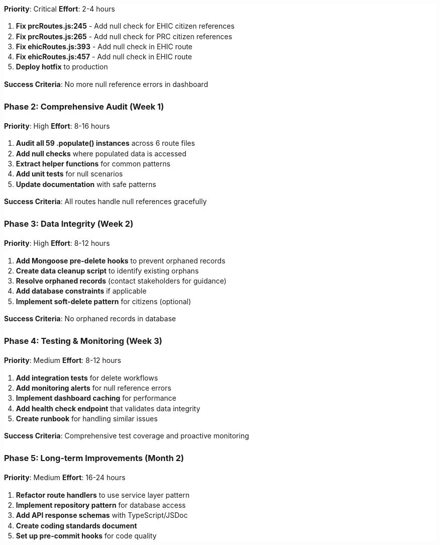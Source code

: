 **Priority**: Critical
**Effort**: 2-4 hours

1. **Fix prcRoutes.js:245** - Add null check for EHIC citizen references
2. **Fix prcRoutes.js:265** - Add null check for PRC citizen references
3. **Fix ehicRoutes.js:393** - Add null check in EHIC route
4. **Fix ehicRoutes.js:457** - Add null check in EHIC route
5. **Deploy hotfix** to production

**Success Criteria**: No more null reference errors in dashboard

### Phase 2: Comprehensive Audit (Week 1)

**Priority**: High
**Effort**: 8-16 hours

1. **Audit all 59 .populate() instances** across 6 route files
2. **Add null checks** where populated data is accessed
3. **Extract helper functions** for common patterns
4. **Add unit tests** for null scenarios
5. **Update documentation** with safe patterns

**Success Criteria**: All routes handle null references gracefully

### Phase 3: Data Integrity (Week 2)

**Priority**: High
**Effort**: 8-12 hours

1. **Add Mongoose pre-delete hooks** to prevent orphaned records
2. **Create data cleanup script** to identify existing orphans
3. **Resolve orphaned records** (contact stakeholders for guidance)
4. **Add database constraints** if applicable
5. **Implement soft-delete pattern** for citizens (optional)

**Success Criteria**: No orphaned records in database

### Phase 4: Testing & Monitoring (Week 3)

**Priority**: Medium
**Effort**: 8-12 hours

1. **Add integration tests** for delete workflows
2. **Add monitoring alerts** for null reference errors
3. **Implement dashboard caching** for performance
4. **Add health check endpoint** that validates data integrity
5. **Create runbook** for handling similar issues

**Success Criteria**: Comprehensive test coverage and proactive monitoring

### Phase 5: Long-term Improvements (Month 2)

**Priority**: Medium
**Effort**: 16-24 hours

1. **Refactor route handlers** to use service layer pattern
2. **Implement repository pattern** for database access
3. **Add API response schemas** with TypeScript/JSDoc
4. **Create coding standards document**
5. **Set up pre-commit hooks** for code quality
